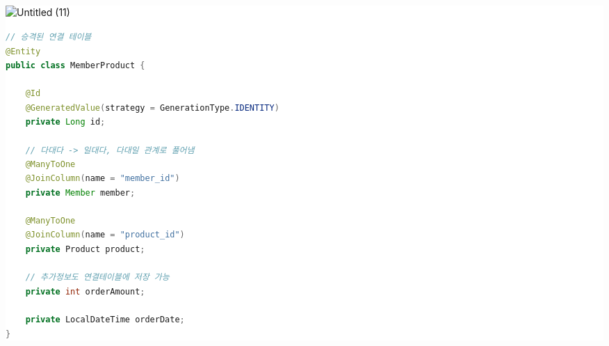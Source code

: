 <img width="593" alt="Untitled (11)" src="https://github.com/PragmaticArchive/Algorithm/assets/90823532/e2f0b2af-3845-4d1a-8c18-453592b3fbaf">

```java
// 승격된 연결 테이블
@Entity
public class MemberProduct {

	@Id
	@GeneratedValue(strategy = GenerationType.IDENTITY)
	private Long id;

	// 다대다 -> 일대다, 다대일 관계로 풀어냄
	@ManyToOne
	@JoinColumn(name = "member_id")
	private Member member;

	@ManyToOne
	@JoinColumn(name = "product_id")
	private Product product;

	// 추가정보도 연결테이블에 저장 가능
	private int orderAmount;

	private LocalDateTime orderDate;
}
```
